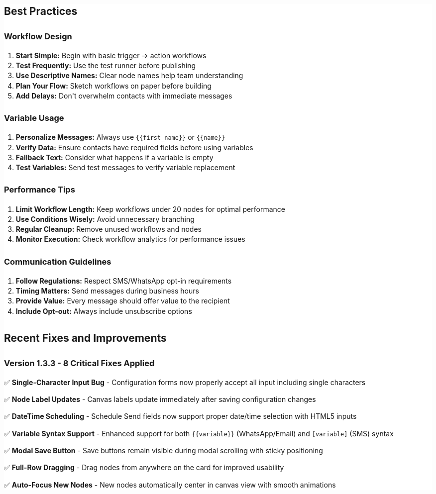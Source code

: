 ## Best Practices

### Workflow Design

1. **Start Simple:** Begin with basic trigger → action workflows
2. **Test Frequently:** Use the test runner before publishing
3. **Use Descriptive Names:** Clear node names help team understanding
4. **Plan Your Flow:** Sketch workflows on paper before building
5. **Add Delays:** Don't overwhelm contacts with immediate messages

### Variable Usage

1. **Personalize Messages:** Always use `{{first_name}}` or `{{name}}`
2. **Verify Data:** Ensure contacts have required fields before using variables
3. **Fallback Text:** Consider what happens if a variable is empty
4. **Test Variables:** Send test messages to verify variable replacement

### Performance Tips

1. **Limit Workflow Length:** Keep workflows under 20 nodes for optimal performance
2. **Use Conditions Wisely:** Avoid unnecessary branching
3. **Regular Cleanup:** Remove unused workflows and nodes
4. **Monitor Execution:** Check workflow analytics for performance issues

### Communication Guidelines

1. **Follow Regulations:** Respect SMS/WhatsApp opt-in requirements
2. **Timing Matters:** Send messages during business hours
3. **Provide Value:** Every message should offer value to the recipient
4. **Include Opt-out:** Always include unsubscribe options

## Recent Fixes and Improvements

### Version 1.3.3 - 8 Critical Fixes Applied

✅ **Single-Character Input Bug** - Configuration forms now properly accept all input including single characters

✅ **Node Label Updates** - Canvas labels update immediately after saving configuration changes

✅ **DateTime Scheduling** - Schedule Send fields now support proper date/time selection with HTML5 inputs

✅ **Variable Syntax Support** - Enhanced support for both `{{variable}}` (WhatsApp/Email) and `[variable]` (SMS) syntax

✅ **Modal Save Button** - Save buttons remain visible during modal scrolling with sticky positioning

✅ **Full-Row Dragging** - Drag nodes from anywhere on the card for improved usability

✅ **Auto-Focus New Nodes** - New nodes automatically center in canvas view with smooth animations
